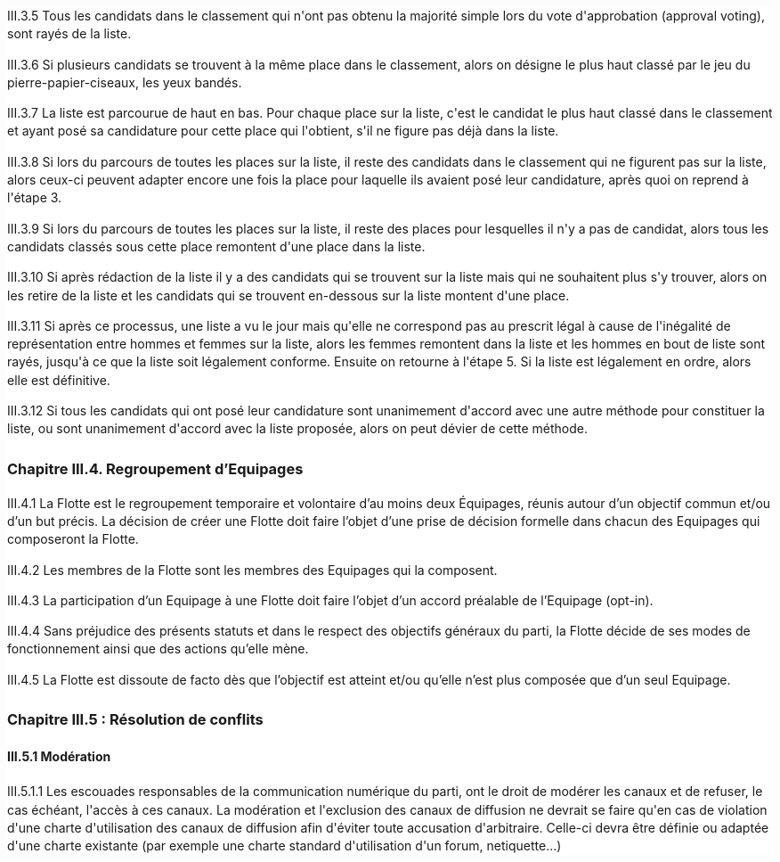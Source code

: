 III.3.5 Tous les candidats dans le classement qui n'ont pas obtenu la majorité simple lors du vote d'approbation (approval voting), sont rayés de la liste.

III.3.6 Si plusieurs candidats se trouvent à la même place dans le classement, alors on désigne le plus haut classé par le jeu du pierre-papier-ciseaux, les yeux bandés.

III.3.7 La liste est parcourue de haut en bas. Pour chaque place sur la liste, c'est le candidat le plus haut classé dans le classement et ayant posé sa candidature pour cette place qui l'obtient, s'il ne figure pas déjà dans la liste.

III.3.8 Si lors du parcours de toutes les places sur la liste, il reste des candidats dans le classement qui ne figurent pas sur la liste, alors ceux-ci peuvent adapter encore une fois la place pour laquelle ils avaient posé leur candidature, après quoi on reprend à l'étape 3.

III.3.9 Si lors du parcours de toutes les places sur la liste, il reste des places pour lesquelles il n'y a pas de candidat, alors tous les candidats classés sous cette place remontent d'une place dans la liste.

III.3.10 Si après rédaction de la liste il y a des candidats qui se trouvent sur la liste mais qui ne souhaitent plus s'y trouver, alors on les retire de la liste et les candidats qui se trouvent en-dessous sur la liste montent d'une place.

III.3.11 Si après ce processus, une liste a vu le jour mais qu'elle ne correspond pas au prescrit légal à cause de l'inégalité de représentation entre hommes et femmes sur la liste, alors les femmes remontent dans la liste et les hommes en bout de liste sont rayés, jusqu'à ce que la liste soit légalement conforme. Ensuite on retourne à l'étape 5. Si la liste est légalement en ordre, alors elle est définitive.

III.3.12 Si tous les candidats qui ont posé leur candidature sont unanimement d'accord avec une autre méthode pour constituer la liste, ou sont unanimement d'accord avec la liste proposée, alors on peut dévier de cette méthode.

### Chapitre III.4. Regroupement d’Equipages

III.4.1 La Flotte est le regroupement temporaire et volontaire d’au moins deux Équipages, réunis autour d’un objectif commun et/ou d’un but précis. La décision de créer une Flotte doit faire l’objet d’une prise de décision formelle dans chacun des Equipages qui composeront la Flotte.

III.4.2 Les membres de la Flotte sont les membres des Equipages qui la composent.

III.4.3 La participation d’un Equipage à une Flotte doit faire l’objet d’un accord préalable de l’Equipage (opt-in).

III.4.4 Sans préjudice des présents statuts et dans le respect des objectifs généraux du parti, la Flotte décide de ses modes de fonctionnement ainsi que des actions qu’elle mène.

III.4.5 La Flotte est dissoute de facto dès que l’objectif est atteint et/ou qu’elle n’est plus composée que d’un seul Equipage.

### Chapitre III.5 : Résolution de conflits

#### III.5.1 Modération

III.5.1.1 Les escouades responsables de la communication numérique du parti, ont le droit de modérer les canaux et de refuser, le cas échéant, l'accès à ces canaux. La modération et l'exclusion des canaux de diffusion ne devrait se faire qu'en cas de violation d'une charte d'utilisation des canaux de diffusion afin d'éviter toute accusation d'arbitraire. Celle-ci devra être définie ou adaptée d'une charte existante (par exemple une charte standard d'utilisation d'un forum, netiquette...)
